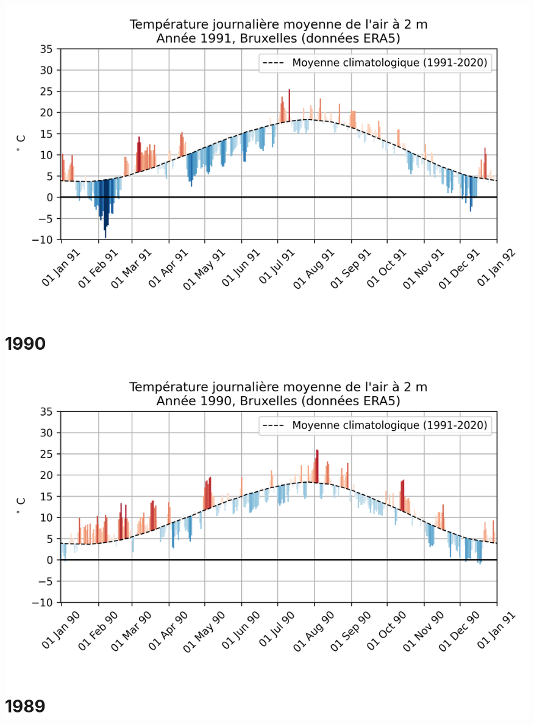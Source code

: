 <img src="./figs/T2m_Bruxelles_1991.png" width="1200">
<br>
<h1> 1990 </h1>
<img src="./figs/T2m_Bruxelles_1990.png" width="1200">
<br>
<h1> 1989 </h1>